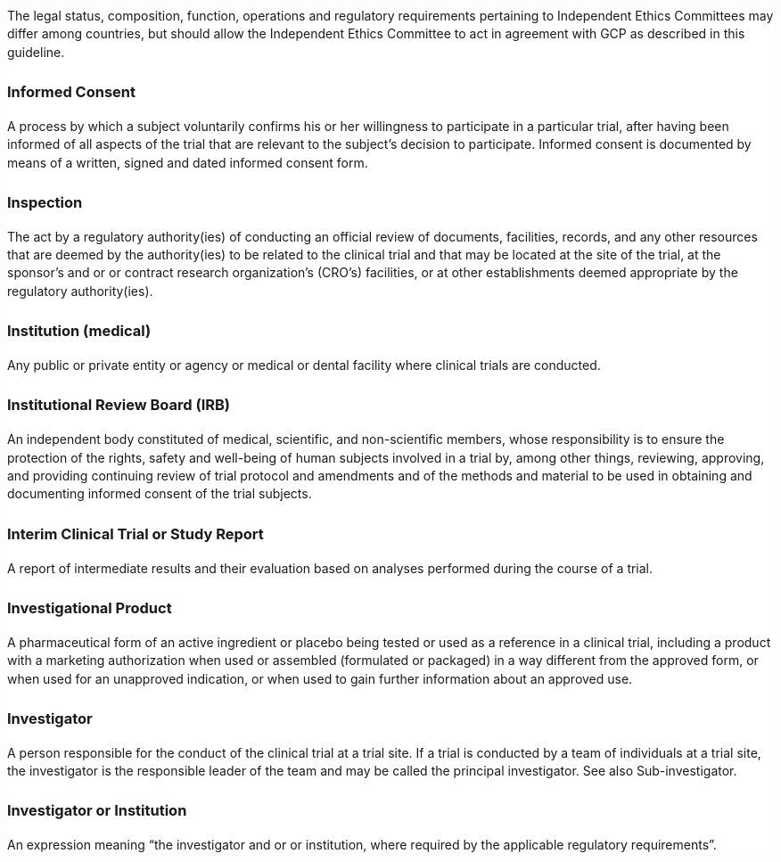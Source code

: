 The legal status, composition, function, operations and regulatory requirements pertaining to Independent Ethics Committees may differ among countries, but should allow the Independent Ethics Committee to act in agreement with GCP as described in this guideline.

### Informed Consent

A process by which a subject voluntarily confirms his or her willingness to participate in a particular trial, after having been informed of all aspects of the trial that are relevant to the subject’s decision to participate. Informed consent is documented by
means of a written, signed and dated informed consent form.

### Inspection

The act by a regulatory authority(ies) of conducting an official review of documents, facilities, records, and any other resources that are deemed by the authority(ies) to be related to the clinical trial and that may be located at the site of the trial, at the sponsor’s and or or contract research organization’s (CRO’s) facilities, or at other establishments deemed appropriate by the regulatory authority(ies).

### Institution (medical)

Any public or private entity or agency or medical or dental facility where clinical
trials are conducted.

### Institutional Review Board (IRB)

An independent body constituted of medical, scientific, and non-scientific members, whose responsibility is to ensure the protection of the rights, safety and well-being of human subjects involved in a trial by, among other things, reviewing, approving, and
providing continuing review of trial protocol and amendments and of the methods and material to be used in obtaining and documenting informed consent of the trial subjects.

### Interim Clinical Trial or Study Report

A report of intermediate results and their evaluation based on analyses performed during the course of a trial.

### Investigational Product

A pharmaceutical form of an active ingredient or placebo being tested or used as a reference in a clinical trial, including a product with a marketing authorization when used or assembled (formulated or packaged) in a way different from the approved form, or when used for an unapproved indication, or when used to gain further information about an approved use.

### Investigator

A person responsible for the conduct of the clinical trial at a trial site. If a trial is conducted by a team of individuals at a trial site, the investigator is the responsible leader of the team and may be called the principal investigator. See also Sub-investigator.

### Investigator or Institution

An expression meaning “the investigator and or or institution, where required by the applicable regulatory requirements”.
